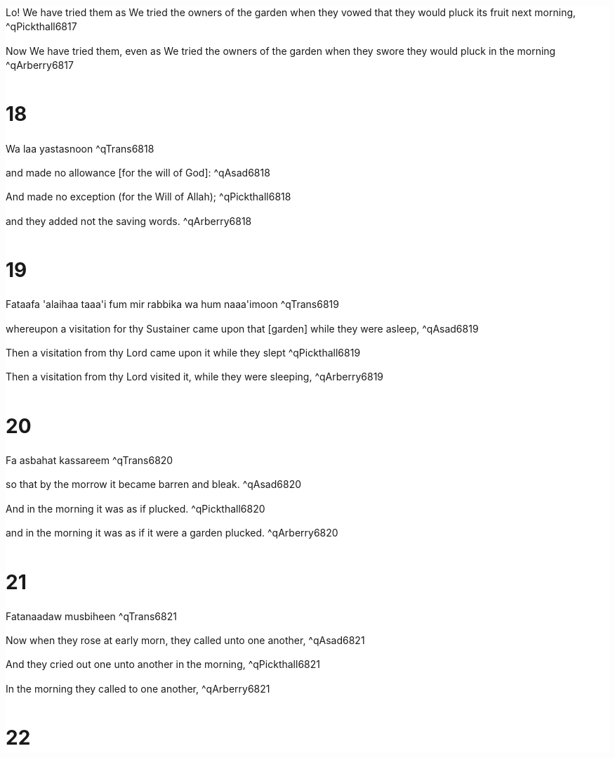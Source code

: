 
Lo! We have tried them as We tried the owners of the garden when they vowed that they would pluck its fruit next morning, ^qPickthall6817


Now We have tried them, even as We tried the owners of the garden when they swore they would pluck in the morning ^qArberry6817

# 18

Wa laa yastasnoon ^qTrans6818


and made no allowance [for the will of God]: ^qAsad6818


And made no exception (for the Will of Allah); ^qPickthall6818


and they added not the saving words. ^qArberry6818

# 19

Fataafa 'alaihaa taaa'i fum mir rabbika wa hum naaa'imoon ^qTrans6819


whereupon a visitation for thy Sustainer came upon that [garden] while they were asleep, ^qAsad6819


Then a visitation from thy Lord came upon it while they slept ^qPickthall6819


Then a visitation from thy Lord visited it, while they were sleeping, ^qArberry6819

# 20

Fa asbahat kassareem ^qTrans6820


so that by the morrow it became barren and bleak. ^qAsad6820


And in the morning it was as if plucked. ^qPickthall6820


and in the morning it was as if it were a garden plucked. ^qArberry6820

# 21

Fatanaadaw musbiheen ^qTrans6821


Now when they rose at early morn, they called unto one another, ^qAsad6821


And they cried out one unto another in the morning, ^qPickthall6821


In the morning they called to one another, ^qArberry6821

# 22
